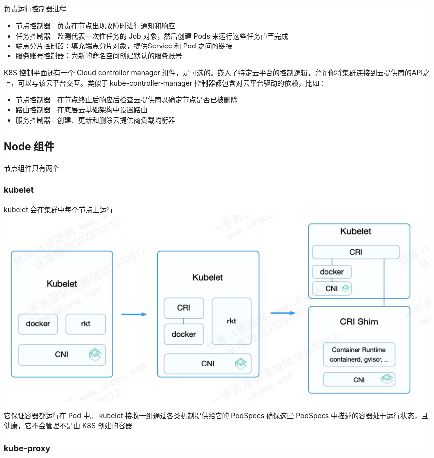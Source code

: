 负责运行控制器进程


- 节点控制器：负责在节点出现故障时进行通知和响应
- 任务控制器：监测代表一次性任务的 Job 对象，然后创建 Pods 来运行这些任务直至完成
- 端点分片控制器：填充端点分片对象，提供Service 和 Pod 之间的链接
- 服务账号控制器：为新的命名空间创建默认的服务账号

K8S 控制平面还有一个 Cloud controller manager 组件，是可选的。嵌入了特定云平台的控制逻辑，允许你将集群连接到云提供商的API之上，可以与该云平台交互。类似于 kube-controller-manager 控制器都包含对云平台驱动的依赖，比如：
- 节点控制器：在节点终止后响应后检查云提供商以确定节点是否已被删除
- 路由控制器：在底层云基础架构中设置路由
- 服务控制器：创建、更新和删除云提供商负载均衡器


## Node 组件

节点组件只有两个

### kubelet

kubelet 会在集群中每个节点上运行
![alt text](image-25.png)

它保证容器都运行在 Pod 中。 kubelet 接收一组通过各类机制提供给它的 PodSpecs 确保这些 PodSpecs 中描述的容器处于运行状态，且健康，它不会管理不是由 K8S 创建的容器


### kube-proxy
